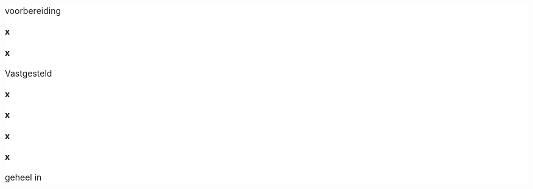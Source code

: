 voorbereiding</p></td><td align="left" style="border-top: 0.5pt solid #000000; border-left: 0.5pt solid #000000; border-bottom: 0.5pt solid #000000; border-right: 0.5pt solid #000000; background-color: none;"></td><td align="left" style="border-top: 0.5pt solid #000000; border-left: 0.5pt solid #000000; border-bottom: 0.5pt solid #000000; border-right: 0.5pt solid #000000; background-color: none;"><p id="6EE5F459"><b>x</b></p></td><td align="left" style="border-top: 0.5pt solid #000000; border-left: 0.5pt solid #000000; border-bottom: 0.5pt solid #000000; border-right: 0.5pt solid #000000; background-color: none;"></td><td align="left" style="border-top: 0.5pt solid #000000; border-left: 0.5pt solid #000000; border-bottom: 0.5pt solid #000000; border-right: 0.5pt solid #000000; background-color: none;"></td><td align="left" style="border-top: 0.5pt solid #000000; border-left: 0.5pt solid #000000; border-bottom: 0.5pt solid #000000; border-right: 0.5pt solid #000000; background-color: none;"></td><td align="left" style="border-top: 0.5pt solid #000000; border-left: 0.5pt solid #000000; border-bottom: 0.5pt solid #000000; border-right: 0.5pt solid #000000; background-color: none;"></td><td align="left" style="border-top: 0.5pt solid #000000; border-left: 0.5pt solid #000000; border-bottom: 0.5pt solid #000000; border-right: 0.5pt solid #000000; background-color: none;"></td><td align="left" style="border-top: 0.5pt solid #000000; border-left: 0.5pt solid #000000; border-bottom: 0.5pt solid #000000; border-right: 1.5pt solid #000000; background-color: none;"><p id="4D51D917"><b>x</b></p></td><td align="left" style="border-top: 0.5pt solid #000000; border-left: 1.5pt solid #000000; border-bottom: 0.5pt solid #000000; border-right: 0.5pt solid #000000; background-color: none;"></td></tr><tr><td align="left" style="border-top: 0.5pt solid #000000; border-left: 0.5pt solid #000000; border-bottom: 0.5pt solid #000000; border-right: 0.5pt solid #000000; background-color: none;"><p id="12100C4A">Vastgesteld</p></td><td align="left" style="border-top: 0.5pt solid #000000; border-left: 0.5pt solid #000000; border-bottom: 0.5pt solid #000000; border-right: 0.5pt solid #000000; background-color: none;"></td><td align="left" style="border-top: 0.5pt solid #000000; border-left: 0.5pt solid #000000; border-bottom: 0.5pt solid #000000; border-right: 0.5pt solid #000000; background-color: none;"></td><td align="left" style="border-top: 0.5pt solid #000000; border-left: 0.5pt solid #000000; border-bottom: 0.5pt solid #000000; border-right: 0.5pt solid #000000; background-color: none;"><p id="1A7815EA"><b>x</b></p></td><td align="left" style="border-top: 0.5pt solid #000000; border-left: 0.5pt solid #000000; border-bottom: 0.5pt solid #000000; border-right: 0.5pt solid #000000; background-color: none;"><p id="0BED6796"><b>x</b></p></td><td align="left" style="border-top: 0.5pt solid #000000; border-left: 0.5pt solid #000000; border-bottom: 0.5pt solid #000000; border-right: 0.5pt solid #000000; background-color: none;"><p id="2DAB9419"><b>x</b></p></td><td align="left" style="border-top: 0.5pt solid #000000; border-left: 0.5pt solid #000000; border-bottom: 0.5pt solid #000000; border-right: 0.5pt solid #000000; background-color: none;"><p id="2A5D5C2C"><b>x</b></p></td><td align="left" style="border-top: 0.5pt solid #000000; border-left: 0.5pt solid #000000; border-bottom: 0.5pt solid #000000; border-right: 0.5pt solid #000000; background-color: none;"></td><td align="left" style="border-top: 0.5pt solid #000000; border-left: 0.5pt solid #000000; border-bottom: 0.5pt solid #000000; border-right: 1.5pt solid #000000; background-color: none;"></td><td align="left" style="border-top: 0.5pt solid #000000; border-left: 1.5pt solid #000000; border-bottom: 0.5pt solid #000000; border-right: 0.5pt solid #000000; background-color: none;"></td></tr><tr><td align="left" style="border-top: 0.5pt solid #000000; border-left: 0.5pt solid #000000; border-bottom: 0.5pt solid #000000; border-right: 0.5pt solid #000000; background-color: none;"><p id="323D59C0">geheel in